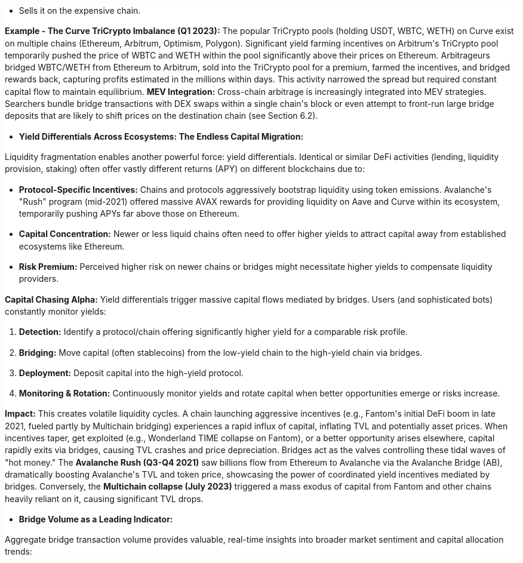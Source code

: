 *   Sells it on the expensive chain.

**Example - The Curve TriCrypto Imbalance (Q1 2023):** The popular TriCrypto pools (holding USDT, WBTC, WETH) on Curve exist on multiple chains (Ethereum, Arbitrum, Optimism, Polygon). Significant yield farming incentives on Arbitrum's TriCrypto pool temporarily pushed the price of WBTC and WETH within the pool significantly above their prices on Ethereum. Arbitrageurs bridged WBTC/WETH from Ethereum to Arbitrum, sold into the TriCrypto pool for a premium, farmed the incentives, and bridged rewards back, capturing profits estimated in the millions within days. This activity narrowed the spread but required constant capital flow to maintain equilibrium. **MEV Integration:** Cross-chain arbitrage is increasingly integrated into MEV strategies. Searchers bundle bridge transactions with DEX swaps within a single chain's block or even attempt to front-run large bridge deposits that are likely to shift prices on the destination chain (see Section 6.2).

*   **Yield Differentials Across Ecosystems: The Endless Capital Migration:**

Liquidity fragmentation enables another powerful force: yield differentials. Identical or similar DeFi activities (lending, liquidity provision, staking) often offer vastly different returns (APY) on different blockchains due to:

*   **Protocol-Specific Incentives:** Chains and protocols aggressively bootstrap liquidity using token emissions. Avalanche's "Rush" program (mid-2021) offered massive AVAX rewards for providing liquidity on Aave and Curve within its ecosystem, temporarily pushing APYs far above those on Ethereum.

*   **Capital Concentration:** Newer or less liquid chains often need to offer higher yields to attract capital away from established ecosystems like Ethereum.

*   **Risk Premium:** Perceived higher risk on newer chains or bridges might necessitate higher yields to compensate liquidity providers.

**Capital Chasing Alpha:** Yield differentials trigger massive capital flows mediated by bridges. Users (and sophisticated bots) constantly monitor yields:

1.  **Detection:** Identify a protocol/chain offering significantly higher yield for a comparable risk profile.

2.  **Bridging:** Move capital (often stablecoins) from the low-yield chain to the high-yield chain via bridges.

3.  **Deployment:** Deposit capital into the high-yield protocol.

4.  **Monitoring & Rotation:** Continuously monitor yields and rotate capital when better opportunities emerge or risks increase.

**Impact:** This creates volatile liquidity cycles. A chain launching aggressive incentives (e.g., Fantom's initial DeFi boom in late 2021, fueled partly by Multichain bridging) experiences a rapid influx of capital, inflating TVL and potentially asset prices. When incentives taper, get exploited (e.g., Wonderland TIME collapse on Fantom), or a better opportunity arises elsewhere, capital rapidly exits via bridges, causing TVL crashes and price depreciation. Bridges act as the valves controlling these tidal waves of "hot money." The **Avalanche Rush (Q3-Q4 2021)** saw billions flow from Ethereum to Avalanche via the Avalanche Bridge (AB), dramatically boosting Avalanche's TVL and token price, showcasing the power of coordinated yield incentives mediated by bridges. Conversely, the **Multichain collapse (July 2023)** triggered a mass exodus of capital from Fantom and other chains heavily reliant on it, causing significant TVL drops.

*   **Bridge Volume as a Leading Indicator:**

Aggregate bridge transaction volume provides valuable, real-time insights into broader market sentiment and capital allocation trends:
